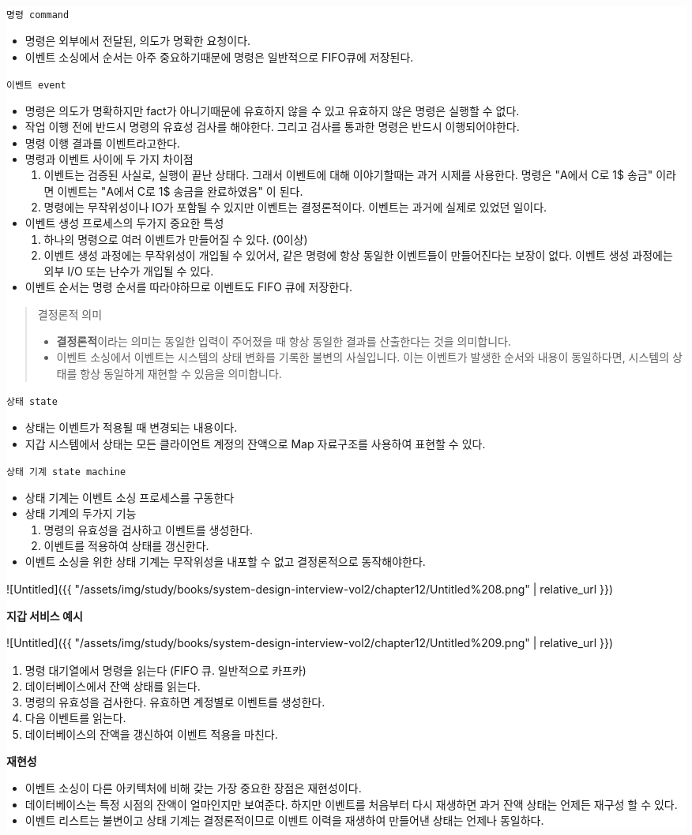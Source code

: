 `명령 command`

- 명령은 외부에서 전달된, 의도가 명확한 요청이다.
- 이벤트 소싱에서 순서는 아주 중요하기때문에 명령은 일반적으로 FIFO큐에 저장된다.

`이벤트 event`

- 명령은 의도가 명확하지만 fact가 아니기때문에 유효하지 않을 수 있고 유효하지 않은 명령은 실행할 수 없다.
- 작업 이행 전에 반드시 명령의 유효성 검사를 해야한다. 그리고 검사를 통과한 명령은 반드시 이행되어야한다.
- 명령 이행 결과를 이벤트라고한다.
- 명령과 이벤트 사이에 두 가지 차이점
    1. 이벤트는 검증된 사실로, 실행이 끝난 상태다. 그래서 이벤트에 대해 이야기할때는 과거 시제를 사용한다. 명령은 "A에서 C로 1$ 송금" 이라면 이벤트는 "A에서 C로 1$ 송금을 완료하였음" 이 된다.
    2. 명령에는 무작위성이나 IO가 포함될 수 있지만 이벤트는 결정론적이다. 이벤트는 과거에 실제로 있었던 일이다.
- 이벤트 생성 프로세스의 두가지 중요한 특성
    1. 하나의 명령으로 여러 이벤트가 만들어질 수 있다. (0이상)
    2. 이벤트 생성 과정에는 무작위성이 개입될 수 있어서, 같은 명령에 항상 동일한 이벤트들이 만들어진다는 보장이 없다. 이벤트 생성 과정에는 외부 I/O 또는 난수가 개입될 수 있다.
- 이벤트 순서는 명령 순서를 따라야하므로 이벤트도 FIFO 큐에 저장한다.

> 결정론적 의미
> 
> - **결정론적**이라는 의미는 동일한 입력이 주어졌을 때 항상 동일한 결과를 산출한다는 것을 의미합니다.
> - 이벤트 소싱에서 이벤트는 시스템의 상태 변화를 기록한 불변의 사실입니다. 이는 이벤트가 발생한 순서와 내용이 동일하다면, 시스템의 상태를 항상 동일하게 재현할 수 있음을 의미합니다.

`상태 state`

- 상태는 이벤트가 적용될 때 변경되는 내용이다.
- 지갑 시스템에서 상태는 모든 클라이언트 계정의 잔액으로 Map 자료구조를 사용하여 표현할 수 있다.

`상태 기계 state machine`

- 상태 기계는 이벤트 소싱 프로세스를 구동한다
- 상태 기계의 두가지 기능
    1. 명령의 유효성을 검사하고 이벤트를 생성한다.
    2. 이벤트를 적용하여 상태를 갱신한다.
- 이벤트 소싱을 위한 상태 기계는 무작위성을 내포할 수 없고 결정론적으로 동작해야한다.

![Untitled]({{ "/assets/img/study/books/system-design-interview-vol2/chapter12/Untitled%208.png" | relative_url }})

**지갑 서비스 예시**

![Untitled]({{ "/assets/img/study/books/system-design-interview-vol2/chapter12/Untitled%209.png" | relative_url }})

1. 명령 대기열에서 명령을 읽는다 (FIFO 큐. 일반적으로 카프카)
2. 데이터베이스에서 잔액 상태를 읽는다.
3. 명령의 유효성을 검사한다. 유효하면 계정별로 이벤트를 생성한다.
4. 다음 이벤트를 읽는다.
5. 데이터베이스의 잔액을 갱신하여 이벤트 적용을 마친다.

**재현성**

- 이벤트 소싱이 다른 아키텍처에 비해 갖는 가장 중요한 장점은 재현성이다.
- 데이터베이스는 특정 시점의 잔액이 얼마인지만 보여준다. 하지만 이벤트를 처음부터 다시 재생하면 과거 잔액 상태는 언제든 재구성 할 수 있다.
- 이벤트 리스트는 불변이고 상태 기계는 결정론적이므로 이벤트 이력을 재생하여 만들어낸 상태는 언제나 동일하다.
